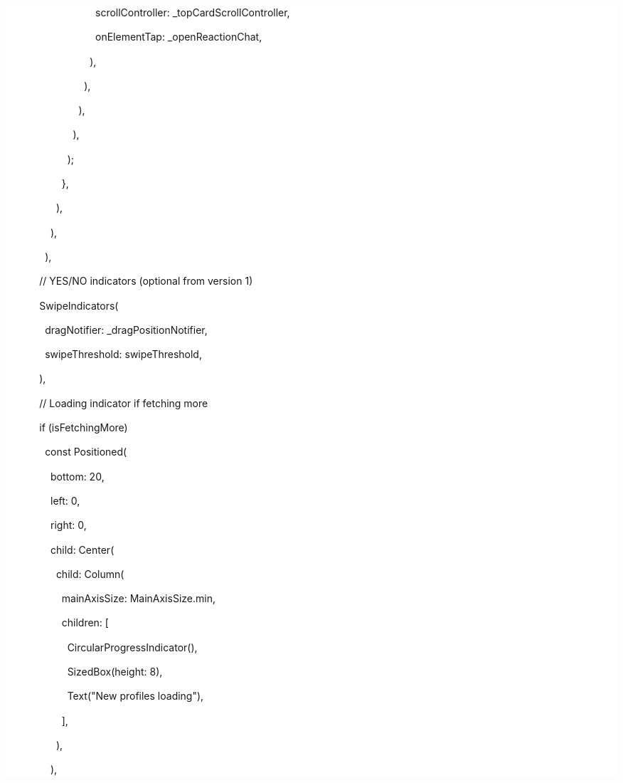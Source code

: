                                 scrollController: _topCardScrollController,

                                onElementTap: _openReactionChat,

                              ),

                            ),

                          ),

                        ),

                      );

                    },

                  ),

                ),

              ),

  

            // YES/NO indicators (optional from version 1)

            SwipeIndicators(

              dragNotifier: _dragPositionNotifier,

              swipeThreshold: swipeThreshold,

            ),

  

            // Loading indicator if fetching more

            if (isFetchingMore)

              const Positioned(

                bottom: 20,

                left: 0,

                right: 0,

                child: Center(

                  child: Column(

                    mainAxisSize: MainAxisSize.min,

                    children: [

                      CircularProgressIndicator(),

                      SizedBox(height: 8),

                      Text("New profiles loading"),

                    ],

                  ),

                ),

